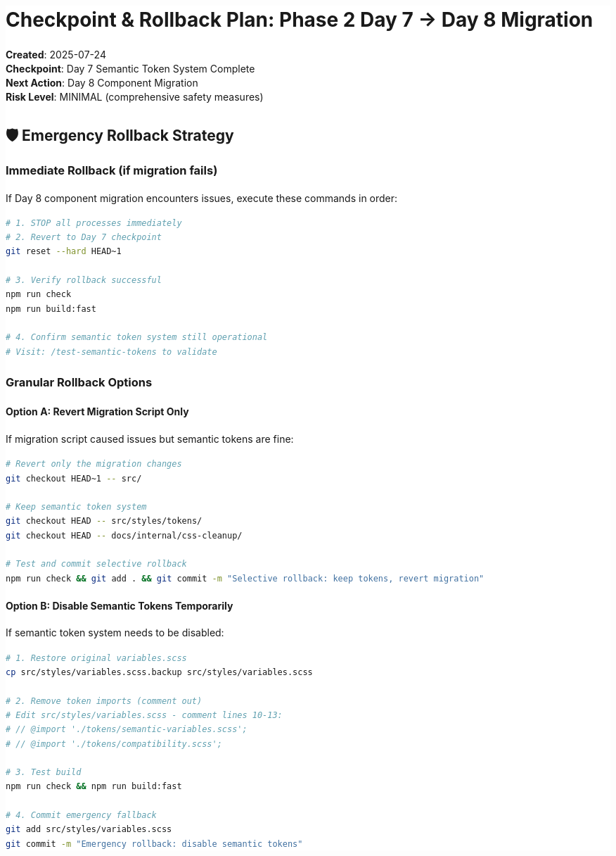 # Checkpoint & Rollback Plan: Phase 2 Day 7 → Day 8 Migration

**Created**: 2025-07-24  
**Checkpoint**: Day 7 Semantic Token System Complete  
**Next Action**: Day 8 Component Migration  
**Risk Level**: MINIMAL (comprehensive safety measures)

## 🛡️ **Emergency Rollback Strategy**

### **Immediate Rollback (if migration fails)**
If Day 8 component migration encounters issues, execute these commands in order:

```bash
# 1. STOP all processes immediately
# 2. Revert to Day 7 checkpoint
git reset --hard HEAD~1

# 3. Verify rollback successful
npm run check
npm run build:fast

# 4. Confirm semantic token system still operational
# Visit: /test-semantic-tokens to validate
```

### **Granular Rollback Options**

#### **Option A: Revert Migration Script Only**
If migration script caused issues but semantic tokens are fine:
```bash
# Revert only the migration changes
git checkout HEAD~1 -- src/

# Keep semantic token system
git checkout HEAD -- src/styles/tokens/
git checkout HEAD -- docs/internal/css-cleanup/

# Test and commit selective rollback
npm run check && git add . && git commit -m "Selective rollback: keep tokens, revert migration"
```

#### **Option B: Disable Semantic Tokens Temporarily**
If semantic token system needs to be disabled:
```bash
# 1. Restore original variables.scss
cp src/styles/variables.scss.backup src/styles/variables.scss

# 2. Remove token imports (comment out)
# Edit src/styles/variables.scss - comment lines 10-13:
# // @import './tokens/semantic-variables.scss';
# // @import './tokens/compatibility.scss';

# 3. Test build
npm run check && npm run build:fast

# 4. Commit emergency fallback
git add src/styles/variables.scss
git commit -m "Emergency rollback: disable semantic tokens"
```
